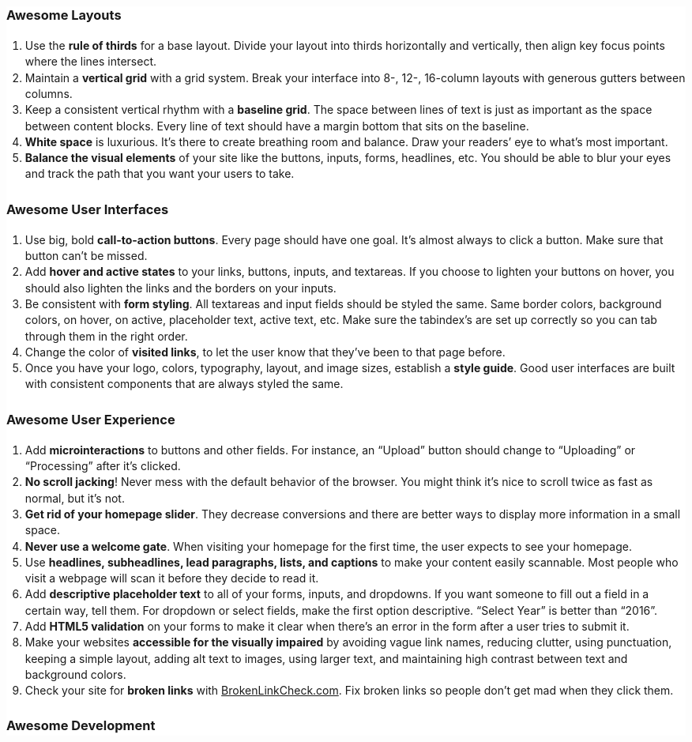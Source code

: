 ### Awesome Layouts

1.  Use the **rule of thirds** for a base layout. Divide your layout into thirds horizontally and vertically, then align key focus points where the lines intersect.
2.  Maintain a **vertical grid** with a grid system. Break your interface into 8-, 12-, 16-column layouts with generous gutters between columns.
3.  Keep a consistent vertical rhythm with a **baseline grid**. The space between lines of text is just as important as the space between content blocks. Every line of text should have a margin bottom that sits on the baseline.
4.  **White space** is luxurious. It’s there to create breathing room and balance. Draw your readers’ eye to what’s most important.
5.  **Balance the visual elements** of your site like the buttons, inputs, forms, headlines, etc. You should be able to blur your eyes and track the path that you want your users to take.

### Awesome User Interfaces

1.  Use big, bold **call-to-action buttons**. Every page should have one goal. It’s almost always to click a button. Make sure that button can’t be missed.
2.  Add **hover and active states** to your links, buttons, inputs, and textareas. If you choose to lighten your buttons on hover, you should also lighten the links and the borders on your inputs.
3.  Be consistent with **form styling**. All textareas and input fields should be styled the same. Same border colors, background colors, on hover, on active, placeholder text, active text, etc. Make sure the tabindex’s are set up correctly so you can tab through them in the right order.
4.  Change the color of **visited links**, to let the user know that they’ve been to that page before.
5.  Once you have your logo, colors, typography, layout, and image sizes, establish a **style guide**. Good user interfaces are built with consistent components that are always styled the same.

### Awesome User Experience

1.  Add **microinteractions** to buttons and other fields. For instance, an “Upload” button should change to “Uploading” or “Processing” after it’s clicked.
2.  **No scroll jacking**! Never mess with the default behavior of the browser. You might think it’s nice to scroll twice as fast as normal, but it’s not.
3.  **Get rid of your homepage slider**. They decrease conversions and there are better ways to display more information in a small space.
4.  **Never use a welcome gate**. When visiting your homepage for the first time, the user expects to see your homepage.
5.  Use **headlines, subheadlines, lead paragraphs, lists, and captions** to make your content easily scannable. Most people who visit a webpage will scan it before they decide to read it.
6.  Add **descriptive placeholder text** to all of your forms, inputs, and dropdowns. If you want someone to fill out a field in a certain way, tell them. For dropdown or select fields, make the first option descriptive. “Select Year” is better than “2016”.
7.  Add **HTML5 validation** on your forms to make it clear when there’s an error in the form after a user tries to submit it.
8.  Make your websites **accessible for the visually impaired** by avoiding vague link names, reducing clutter, using punctuation, keeping a simple layout, adding alt text to images, using larger text, and maintaining high contrast between text and background colors.
9.  Check your site for **broken links** with [BrokenLinkCheck.com](http://brokenlinkcheck.com/). Fix broken links so people don’t get mad when they click them.

### Awesome Development
